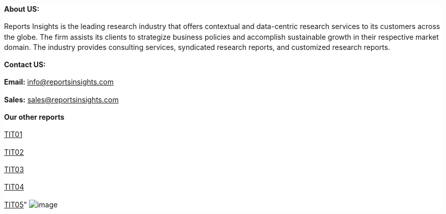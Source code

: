 <strong><strong>About US</strong>:</strong>

Reports Insights is the leading research industry that offers contextual and data-centric research services to its customers across the globe. The firm assists its clients to strategize business policies and accomplish sustainable growth in their respective market domain. The industry provides consulting services, syndicated research reports, and customized research reports.

<strong>Contact US:</strong>

<p class=""""><b>Email:</b> <a href=mailto:info@reportsinsights.com>info@reportsinsights.com</a></p>
<p class=""""><b>Sales:</b> <a href=mailto:sales@reportsinsights.com>sales@reportsinsights.com</a></p>

<strong>Our other reports</strong>

<a href=LIN01>TIT01</a>

<a href=LIN02>TIT02</a>

<a href=LIN03>TIT03</a>

<a href=LIN04>TIT04</a>

<a href=LIN05>TIT05</a>"
![image](https://github.com/user-attachments/assets/fbdc31ca-cded-4072-89c9-1ad5b317799d)
